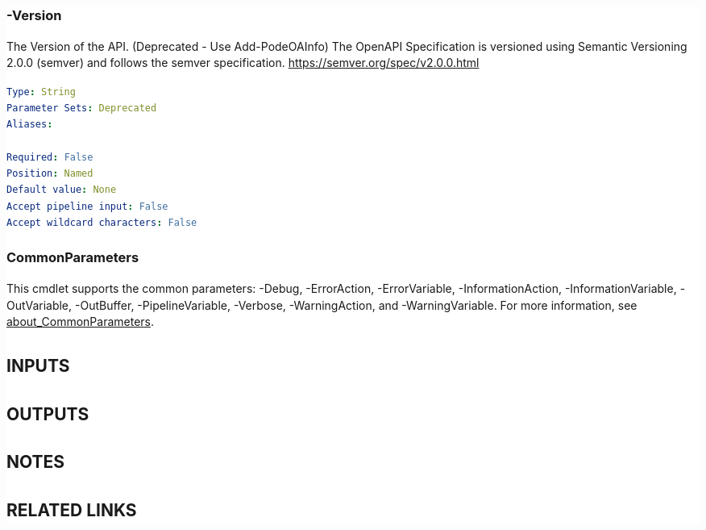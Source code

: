### -Version
The Version of the API. 
(Deprecated -  Use Add-PodeOAInfo)
The OpenAPI Specification is versioned using Semantic Versioning 2.0.0 (semver) and follows the semver specification.
https://semver.org/spec/v2.0.0.html

```yaml
Type: String
Parameter Sets: Deprecated
Aliases:

Required: False
Position: Named
Default value: None
Accept pipeline input: False
Accept wildcard characters: False
```

### CommonParameters
This cmdlet supports the common parameters: -Debug, -ErrorAction, -ErrorVariable, -InformationAction, -InformationVariable, -OutVariable, -OutBuffer, -PipelineVariable, -Verbose, -WarningAction, and -WarningVariable. For more information, see [about_CommonParameters](http://go.microsoft.com/fwlink/?LinkID=113216).

## INPUTS

## OUTPUTS

## NOTES

## RELATED LINKS
